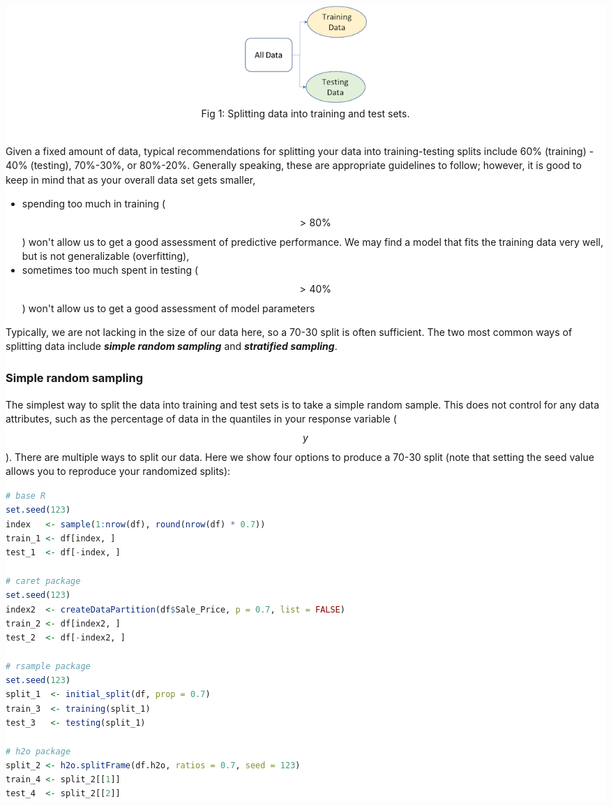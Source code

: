 <center>
<img src="/public/images/analytics/regression_prep/data_split.png" alt="Fig 1: Splitting data into training and test sets." width="175" />
<figcaption>Fig 1: Splitting data into training and test sets.</figcaption>
</center>
<br>

Given a fixed amount of data, typical recommendations for splitting your data into training-testing splits include 60% (training) - 40% (testing), 70%-30%, or 80%-20%. Generally speaking, these are appropriate guidelines to follow; however, it is good to keep in mind that as your overall data set gets smaller,

* spending too much in training ($$>80\%$$) won't allow us to get a good assessment of predictive performance.  We may find a model that fits the training data very well, but is not generalizable (overfitting),
* sometimes too much spent in testing ($$>40\%$$) won't allow us to get a good assessment of model parameters

Typically, we are not lacking in the size of our data here, so a 70-30 split is often sufficient.  The two most common ways of splitting data include ___simple random sampling___ and ___stratified sampling___.


### Simple random sampling

The simplest way to split the data into training and test sets is to take a simple random sample. This does not control for any data attributes, such as the percentage of data in the quantiles in your response variable ($$y$$). There are multiple ways to split our data.  Here we show four options to produce a 70-30 split (note that setting the seed value allows you to reproduce your randomized splits):


```r
# base R
set.seed(123)
index   <- sample(1:nrow(df), round(nrow(df) * 0.7))
train_1 <- df[index, ]
test_1  <- df[-index, ]

# caret package
set.seed(123)
index2  <- createDataPartition(df$Sale_Price, p = 0.7, list = FALSE)
train_2 <- df[index2, ]
test_2  <- df[-index2, ]

# rsample package
set.seed(123)
split_1  <- initial_split(df, prop = 0.7)
train_3  <- training(split_1)
test_3   <- testing(split_1)

# h2o package
split_2 <- h2o.splitFrame(df.h2o, ratios = 0.7, seed = 123)
train_4 <- split_2[[1]]
test_4  <- split_2[[2]]
```
